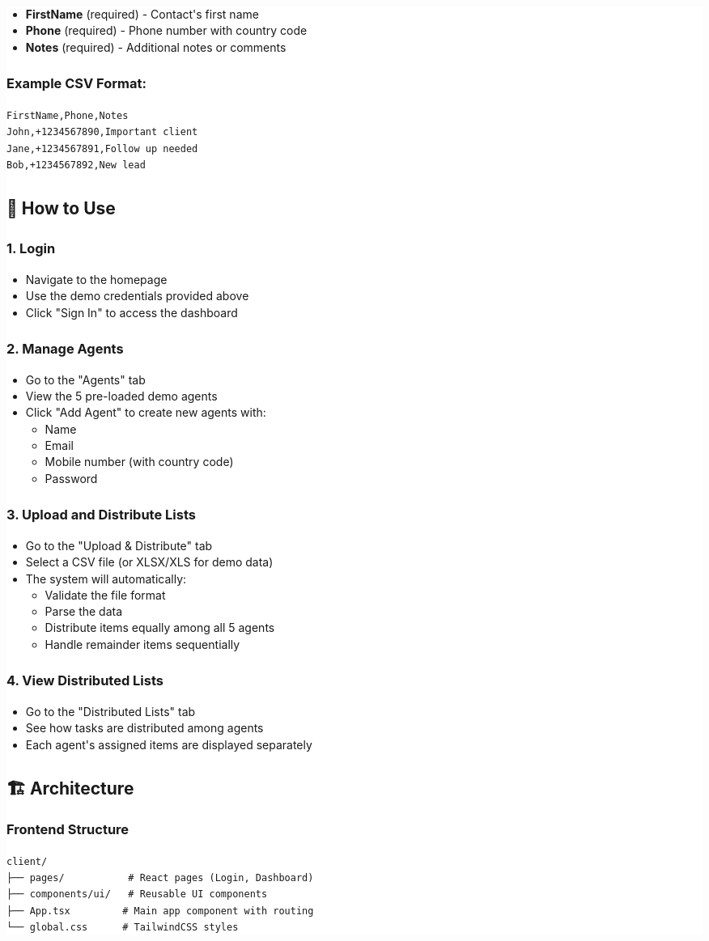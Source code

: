 - **FirstName** (required) - Contact's first name
- **Phone** (required) - Phone number with country code
- **Notes** (required) - Additional notes or comments

### Example CSV Format:
```csv
FirstName,Phone,Notes
John,+1234567890,Important client
Jane,+1234567891,Follow up needed
Bob,+1234567892,New lead
```

## 🎯 How to Use

### 1. Login
- Navigate to the homepage
- Use the demo credentials provided above
- Click "Sign In" to access the dashboard

### 2. Manage Agents
- Go to the "Agents" tab
- View the 5 pre-loaded demo agents
- Click "Add Agent" to create new agents with:
  - Name
  - Email
  - Mobile number (with country code)
  - Password

### 3. Upload and Distribute Lists
- Go to the "Upload & Distribute" tab
- Select a CSV file (or XLSX/XLS for demo data)
- The system will automatically:
  - Validate the file format
  - Parse the data
  - Distribute items equally among all 5 agents
  - Handle remainder items sequentially

### 4. View Distributed Lists
- Go to the "Distributed Lists" tab
- See how tasks are distributed among agents
- Each agent's assigned items are displayed separately

## 🏗️ Architecture

### Frontend Structure
```
client/
├── pages/           # React pages (Login, Dashboard)
├── components/ui/   # Reusable UI components
├── App.tsx         # Main app component with routing
└── global.css      # TailwindCSS styles
```

